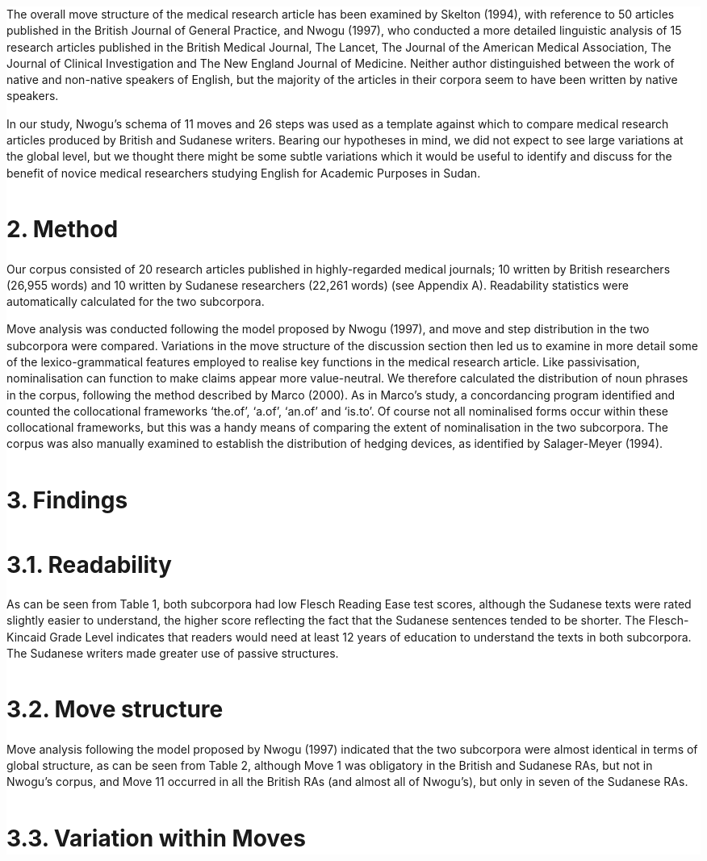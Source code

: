 The overall move structure of the medical research article has been examined by Skelton (1994), with reference to 50 articles published in the British Journal of General Practice, and Nwogu (1997), who conducted a more detailed linguistic analysis of 15 research articles published in the British Medical Journal, The Lancet, The Journal of the American Medical Association, The Journal of Clinical Investigation and The New England Journal of Medicine. Neither author distinguished between the work of native and non-native speakers of English, but the majority of the articles in their corpora seem to have been written by native speakers.

In our study, Nwogu’s schema of 11 moves and 26 steps was used as a template against which to compare medical research articles produced by British and Sudanese writers. Bearing our hypotheses in mind, we did not expect to see large variations at the global level, but we thought there might be some subtle variations which it would be useful to identify and discuss for the benefit of novice medical researchers studying English for Academic Purposes in Sudan.

# 2. Method

Our corpus consisted of 20 research articles published in highly-regarded medical journals; 10 written by British researchers (26,955 words) and 10 written by Sudanese researchers (22,261 words) (see Appendix A). Readability statistics were automatically calculated for the two subcorpora.

Move analysis was conducted following the model proposed by Nwogu (1997), and move and step distribution in the two subcorpora were compared. Variations in the move structure of the discussion section then led us to examine in more detail some of the lexico-grammatical features employed to realise key functions in the medical research article. Like passivisation, nominalisation can function to make claims appear more value-neutral. We therefore calculated the distribution of noun phrases in the corpus, following the method described by Marco (2000). As in Marco’s study, a concordancing program identified and counted the collocational frameworks ‘the.of’, ‘a.of’, ‘an.of’ and ‘is.to’. Of course not all nominalised forms occur within these collocational frameworks, but this was a handy means of comparing the extent of nominalisation in the two subcorpora. The corpus was also manually examined to establish the distribution of hedging devices, as identified by Salager-Meyer (1994).

# 3. Findings

# 3.1. Readability

As can be seen from Table 1, both subcorpora had low Flesch Reading Ease test scores, although the Sudanese texts were rated slightly easier to understand, the higher score reflecting the fact that the Sudanese sentences tended to be shorter. The Flesch-Kincaid Grade Level indicates that readers would need at least 12 years of education to understand the texts in both subcorpora. The Sudanese writers made greater use of passive structures.

# 3.2. Move structure

Move analysis following the model proposed by Nwogu (1997) indicated that the two subcorpora were almost identical in terms of global structure, as can be seen from Table 2, although Move 1 was obligatory in the British and Sudanese RAs, but not in Nwogu’s corpus, and Move 11 occurred in all the British RAs (and almost all of Nwogu’s), but only in seven of the Sudanese RAs.

# 3.3. Variation within Moves
